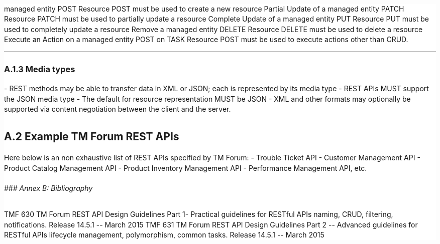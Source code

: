 managed entity POST Resource POST must be used to create a new resource
Partial Update of a managed entity PATCH Resource PATCH must be used to
partially update a resource Complete Update of a managed entity PUT Resource
PUT must be used to completely update a resource Remove a managed entity
DELETE Resource DELETE must be used to delete a resource Execute an Action on
a managed entity POST on TASK Resource POST must be used to execute actions
other than CRUD.
* * *
### A.1.3 Media types
\- REST methods may be able to transfer data in XML or JSON; each is
represented by its media type
\- REST APIs MUST support the JSON media type
\- The default for resource representation MUST be JSON
\- XML and other formats may optionally be supported via content negotiation
between the client and the server.
## A.2 Example TM Forum REST APIs
Here below is an non exhaustive list of REST APIs specified by TM Forum:
\- Trouble Ticket API
\- Customer Management API
\- Product Catalog Management API
\- Product Inventory Management API
\- Performance Management API, etc.
###### ### Annex B: Bibliography
TMF 630 TM Forum REST API Design Guidelines Part 1- Practical guidelines for
RESTful APIs naming, CRUD, filtering, notifications. Release 14.5.1 \-- March
2015
TMF 631 TM Forum REST API Design Guidelines Part 2 -- Advanced guidelines for
RESTful APIs lifecycle management, polymorphism, common tasks. Release 14.5.1
-- March 2015
#